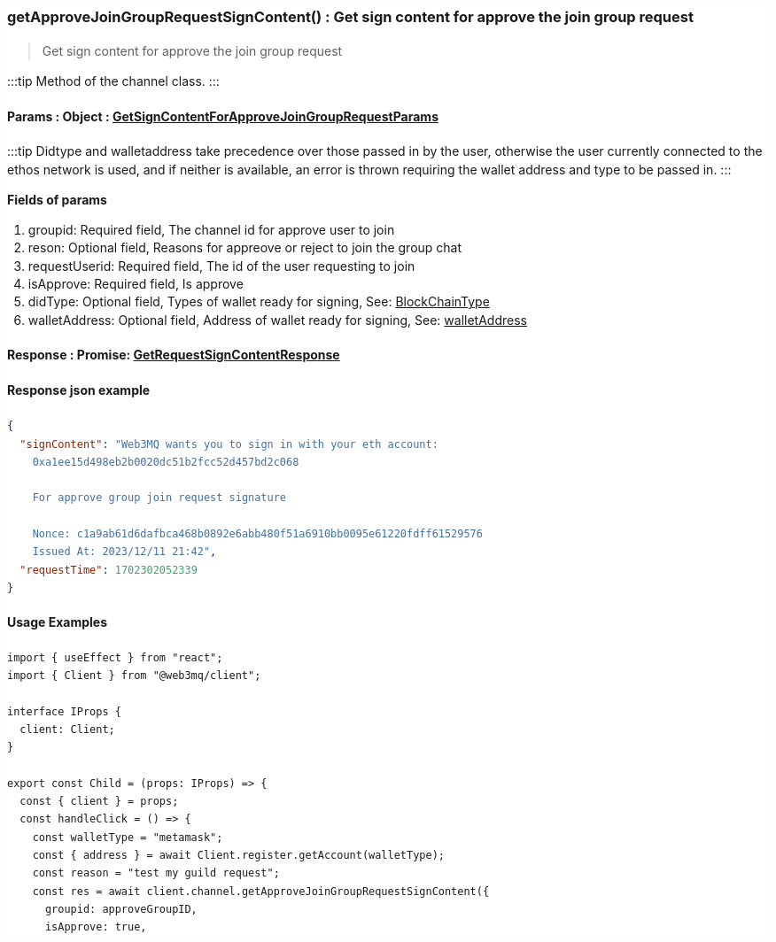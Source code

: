 ### getApproveJoinGroupRequestSignContent() : Get sign content for approve the join group request

> Get sign content for approve the join group request

:::tip
Method of the channel class.
:::

#### Params : Object : [GetSignContentForApproveJoinGroupRequestParams](/docs/Ethos-SDK/JS-SDK/types/#getsigncontentforapprovejoingrouprequestparams)

:::tip
Didtype and walletaddress take precedence over those passed in by the user, otherwise the user currently connected to the ethos network is used, and if neither is available, an error is thrown requiring the wallet address and type to be passed in.
:::

**Fields of params**

1. groupid: Required field, The channel id for approve user to join
1. reson: Optional field, Reasons for appreove or reject to join the group chat
1. requestUserid: Required field, The id of the user requesting to join
1. isApprove: Required field, Is approve
1. didType: Optional field, Types of wallet ready for signing, See: [BlockChainType](/docs/Ethos-SDK/JS-SDK/types/#blockchaintype)
1. walletAddress: Optional field, Address of wallet ready for signing, See: [walletAddress](/docs/Ethos-SDK/JS-SDK/standards/#wallet-address)

#### Response : Promise: [GetRequestSignContentResponse](/docs/Ethos-SDK/JS-SDK/types/#getrequestsigncontentresponse)

#### Response json example

```json
{
  "signContent": "Web3MQ wants you to sign in with your eth account:
    0xa1ee15d498eb2b0020dc51b2fcc52d457bd2c068

    For approve group join request signature

    Nonce: c1a9ab61d6dafbca468b0892e6abb480f51a6910bb0095e61220fdff61529576
    Issued At: 2023/12/11 21:42",
  "requestTime": 1702302052339
}
```

#### Usage Examples

```tsx
import { useEffect } from "react";
import { Client } from "@web3mq/client";

interface IProps {
  client: Client;
}

export const Child = (props: IProps) => {
  const { client } = props;
  const handleClick = () => {
    const walletType = "metamask";
    const { address } = await Client.register.getAccount(walletType);
    const reason = "test my guild request";
    const res = await client.channel.getApproveJoinGroupRequestSignContent({
      groupid: approveGroupID,
      isApprove: true,
```